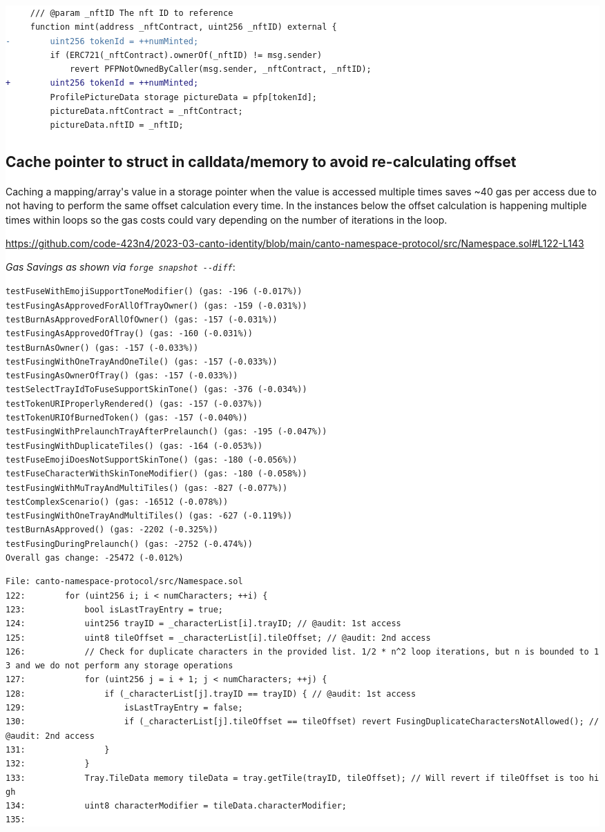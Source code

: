 ```diff
     /// @param _nftID The nft ID to reference
     function mint(address _nftContract, uint256 _nftID) external {
-        uint256 tokenId = ++numMinted;
         if (ERC721(_nftContract).ownerOf(_nftID) != msg.sender)
             revert PFPNotOwnedByCaller(msg.sender, _nftContract, _nftID);
+        uint256 tokenId = ++numMinted;
         ProfilePictureData storage pictureData = pfp[tokenId];
         pictureData.nftContract = _nftContract;
         pictureData.nftID = _nftID;
```

## Cache pointer to struct in calldata/memory to avoid re-calculating offset
Caching a mapping/array's value in a storage pointer when the value is accessed multiple times saves ~40 gas per access due to not having to perform the same offset calculation every time. In the instances below the offset calculation is happening multiple times within loops so the gas costs could vary depending on the number of iterations in the loop.

https://github.com/code-423n4/2023-03-canto-identity/blob/main/canto-namespace-protocol/src/Namespace.sol#L122-L143

*Gas Savings as shown via `forge snapshot --diff`*:
```
testFuseWithEmojiSupportToneModifier() (gas: -196 (-0.017%))
testFusingAsApprovedForAllOfTrayOwner() (gas: -159 (-0.031%))
testBurnAsApprovedForAllOfOwner() (gas: -157 (-0.031%))
testFusingAsApprovedOfTray() (gas: -160 (-0.031%))
testBurnAsOwner() (gas: -157 (-0.033%))
testFusingWithOneTrayAndOneTile() (gas: -157 (-0.033%))
testFusingAsOwnerOfTray() (gas: -157 (-0.033%))
testSelectTrayIdToFuseSupportSkinTone() (gas: -376 (-0.034%))
testTokenURIProperlyRendered() (gas: -157 (-0.037%))
testTokenURIOfBurnedToken() (gas: -157 (-0.040%))
testFusingWithPrelaunchTrayAfterPrelaunch() (gas: -195 (-0.047%))
testFusingWithDuplicateTiles() (gas: -164 (-0.053%))
testFuseEmojiDoesNotSupportSkinTone() (gas: -180 (-0.056%))
testFuseCharacterWithSkinToneModifier() (gas: -180 (-0.058%))
testFusingWithMuTrayAndMultiTiles() (gas: -827 (-0.077%))
testComplexScenario() (gas: -16512 (-0.078%))
testFusingWithOneTrayAndMultiTiles() (gas: -627 (-0.119%))
testBurnAsApproved() (gas: -2202 (-0.325%))
testFusingDuringPrelaunch() (gas: -2752 (-0.474%))
Overall gas change: -25472 (-0.012%)
```
```solidity
File: canto-namespace-protocol/src/Namespace.sol
122:        for (uint256 i; i < numCharacters; ++i) {
123:            bool isLastTrayEntry = true;
124:            uint256 trayID = _characterList[i].trayID; // @audit: 1st access
125:            uint8 tileOffset = _characterList[i].tileOffset; // @audit: 2nd access
126:            // Check for duplicate characters in the provided list. 1/2 * n^2 loop iterations, but n is bounded to 13 and we do not perform any storage operations
127:            for (uint256 j = i + 1; j < numCharacters; ++j) {
128:                if (_characterList[j].trayID == trayID) { // @audit: 1st access
129:                    isLastTrayEntry = false;
130:                    if (_characterList[j].tileOffset == tileOffset) revert FusingDuplicateCharactersNotAllowed(); // @audit: 2nd access
131:                }
132:            }
133:            Tray.TileData memory tileData = tray.getTile(trayID, tileOffset); // Will revert if tileOffset is too high
134:            uint8 characterModifier = tileData.characterModifier;
135:
```